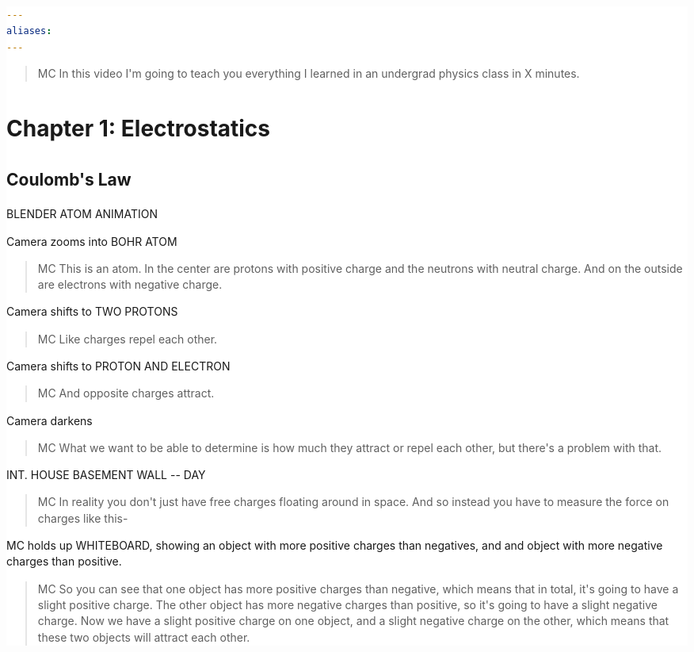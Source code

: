 ```yaml
---
aliases:
---
```

> MC
> In this video I'm going to teach you everything I learned in an undergrad physics class in X minutes.

# Chapter 1: Electrostatics

## Coulomb's Law

BLENDER ATOM ANIMATION

Camera zooms into BOHR ATOM

> MC
> This is an atom. In the center are protons with positive charge and the neutrons with neutral charge. And on the outside are electrons with negative charge.

Camera shifts to TWO PROTONS

> MC
> Like charges repel each other.

Camera shifts to PROTON AND ELECTRON

> MC
> And opposite charges attract.

Camera darkens

> MC
> What we want to be able to determine is how much they attract or repel each other, but there's a problem with that.



INT. HOUSE BASEMENT WALL -- DAY

> MC
> In reality you don't just have free charges floating around in space. And so instead you have to measure the force on charges like this-

MC holds up WHITEBOARD, showing an object with more positive charges than negatives, and and object with more negative charges than positive.

> MC
> So you can see that one object has more positive charges than negative, which means that in total, it's going to have a slight positive charge. The other object has more negative charges than positive, so it's going to have a slight negative charge. Now we have a slight positive charge on one object, and a slight negative charge on the other, which means that these two objects will attract each other.


